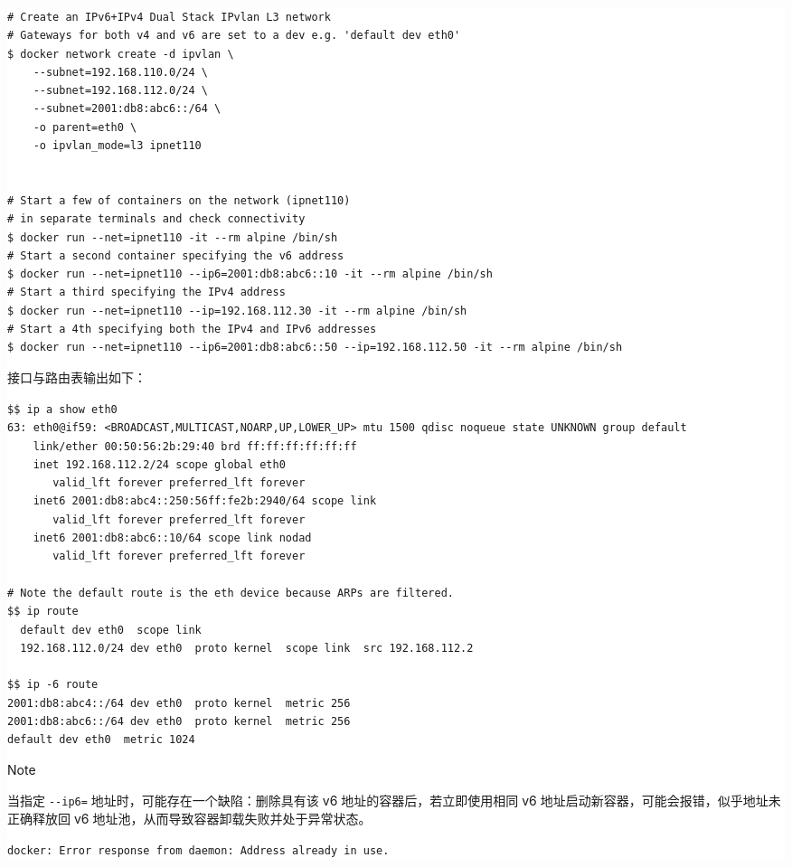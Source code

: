 ```console
# Create an IPv6+IPv4 Dual Stack IPvlan L3 network
# Gateways for both v4 and v6 are set to a dev e.g. 'default dev eth0'
$ docker network create -d ipvlan \
    --subnet=192.168.110.0/24 \
    --subnet=192.168.112.0/24 \
    --subnet=2001:db8:abc6::/64 \
    -o parent=eth0 \
    -o ipvlan_mode=l3 ipnet110


# Start a few of containers on the network (ipnet110)
# in separate terminals and check connectivity
$ docker run --net=ipnet110 -it --rm alpine /bin/sh
# Start a second container specifying the v6 address
$ docker run --net=ipnet110 --ip6=2001:db8:abc6::10 -it --rm alpine /bin/sh
# Start a third specifying the IPv4 address
$ docker run --net=ipnet110 --ip=192.168.112.30 -it --rm alpine /bin/sh
# Start a 4th specifying both the IPv4 and IPv6 addresses
$ docker run --net=ipnet110 --ip6=2001:db8:abc6::50 --ip=192.168.112.50 -it --rm alpine /bin/sh
```

接口与路由表输出如下：

```console
$$ ip a show eth0
63: eth0@if59: <BROADCAST,MULTICAST,NOARP,UP,LOWER_UP> mtu 1500 qdisc noqueue state UNKNOWN group default
    link/ether 00:50:56:2b:29:40 brd ff:ff:ff:ff:ff:ff
    inet 192.168.112.2/24 scope global eth0
       valid_lft forever preferred_lft forever
    inet6 2001:db8:abc4::250:56ff:fe2b:2940/64 scope link
       valid_lft forever preferred_lft forever
    inet6 2001:db8:abc6::10/64 scope link nodad
       valid_lft forever preferred_lft forever

# Note the default route is the eth device because ARPs are filtered.
$$ ip route
  default dev eth0  scope link
  192.168.112.0/24 dev eth0  proto kernel  scope link  src 192.168.112.2

$$ ip -6 route
2001:db8:abc4::/64 dev eth0  proto kernel  metric 256
2001:db8:abc6::/64 dev eth0  proto kernel  metric 256
default dev eth0  metric 1024
```

> [!NOTE]
>
> 当指定 `--ip6=` 地址时，可能存在一个缺陷：删除具有该 v6 地址的容器后，若立即使用相同 v6 地址启动新容器，可能会报错，似乎地址未正确释放回 v6 地址池，从而导致容器卸载失败并处于异常状态。

```console
docker: Error response from daemon: Address already in use.
```
